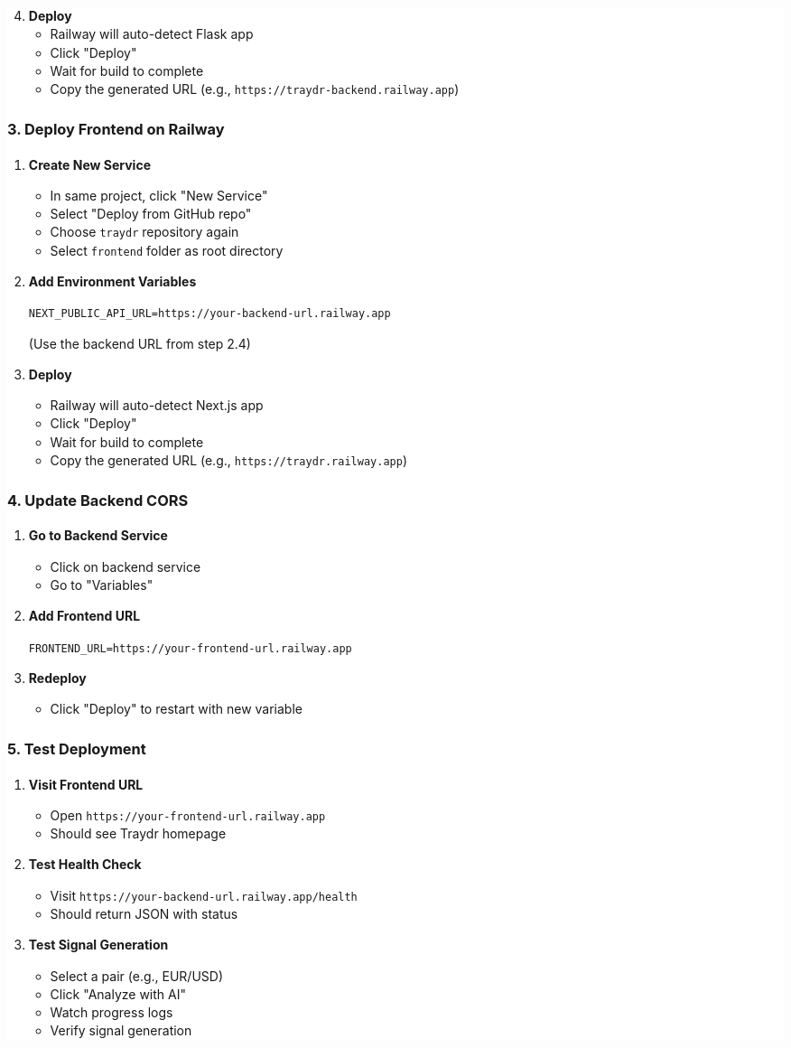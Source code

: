 4. **Deploy**
   - Railway will auto-detect Flask app
   - Click "Deploy"
   - Wait for build to complete
   - Copy the generated URL (e.g., `https://traydr-backend.railway.app`)

### 3. Deploy Frontend on Railway

1. **Create New Service**
   - In same project, click "New Service"
   - Select "Deploy from GitHub repo"
   - Choose `traydr` repository again
   - Select `frontend` folder as root directory

2. **Add Environment Variables**
   ```
   NEXT_PUBLIC_API_URL=https://your-backend-url.railway.app
   ```
   (Use the backend URL from step 2.4)

3. **Deploy**
   - Railway will auto-detect Next.js app
   - Click "Deploy"
   - Wait for build to complete
   - Copy the generated URL (e.g., `https://traydr.railway.app`)

### 4. Update Backend CORS

1. **Go to Backend Service**
   - Click on backend service
   - Go to "Variables"

2. **Add Frontend URL**
   ```
   FRONTEND_URL=https://your-frontend-url.railway.app
   ```

3. **Redeploy**
   - Click "Deploy" to restart with new variable

### 5. Test Deployment

1. **Visit Frontend URL**
   - Open `https://your-frontend-url.railway.app`
   - Should see Traydr homepage

2. **Test Health Check**
   - Visit `https://your-backend-url.railway.app/health`
   - Should return JSON with status

3. **Test Signal Generation**
   - Select a pair (e.g., EUR/USD)
   - Click "Analyze with AI"
   - Watch progress logs
   - Verify signal generation
